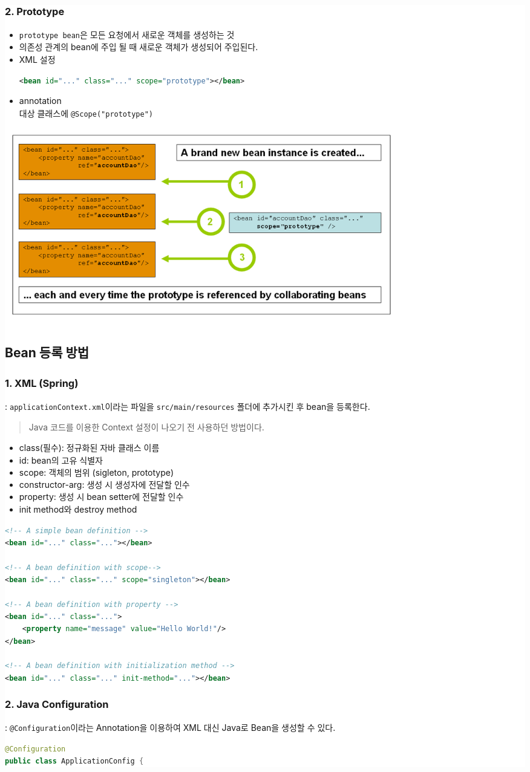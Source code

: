 ### 2. Prototype
- `prototype bean`은 모든 요청에서 새로운 객체를 생성하는 것
- 의존성 관계의 bean에 주입 될 때 새로운 객체가 생성되어 주입된다.
- XML 설정
    ```XML
    <bean id="..." class="..." scope="prototype"></bean>
    ```
- annotation  
    대상 클래스에 `@Scope("prototype")`
<img width=650px src=./img/spring-bean-prototype.png>

## Bean 등록 방법
### 1. XML (Spring)
: `applicationContext.xml`이라는 파일을 `src/main/resources` 폴더에 추가시킨 후 bean을 등록한다.
> Java 코드를 이용한 Context 설정이 나오기 전 사용하던 방법이다.
- class(필수): 정규화된 자바 클래스 이름
- id: bean의 고유 식별자
- scope: 객체의 범위 (sigleton, prototype)
- constructor-arg: 생성 시 생성자에 전달할 인수
- property: 생성 시 bean setter에 전달할 인수
- init method와 destroy method
```XML
<!-- A simple bean definition -->
<bean id="..." class="..."></bean>

<!-- A bean definition with scope-->
<bean id="..." class="..." scope="singleton"></bean>

<!-- A bean definition with property -->
<bean id="..." class="...">
	<property name="message" value="Hello World!"/>
</bean>

<!-- A bean definition with initialization method -->
<bean id="..." class="..." init-method="..."></bean>
```
### 2. Java Configuration 
: `@Configuration`이라는 Annotation을 이용하여 XML 대신 Java로 Bean을 생성할 수 있다.
```java
@Configuration
public class ApplicationConfig {
```